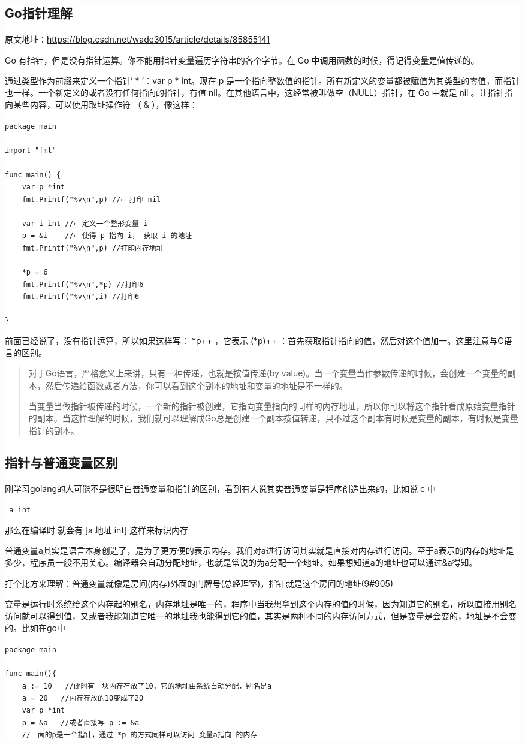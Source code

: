  

**Go指针理解**
----------
原文地址：https://blog.csdn.net/wade3015/article/details/85855141

Go 有指针，但是没有指针运算。你不能用指针变量遍历字符串的各个字节。在 Go 中调用函数的时候，得记得变量是值传递的。

通过类型作为前缀来定义一个指针’ \* ’：var p \* int。现在 p 是一个指向整数值的指针。所有新定义的变量都被赋值为其类型的零值，而指针也一样。一个新定义的或者没有任何指向的指针，有值 nil。在其他语言中，这经常被叫做空（NULL）指针，在 Go 中就是 nil 。让指针指向某些内容，可以使用取址操作符 （ & ），像这样：

    package main 
    
    import "fmt"
    
    func main() {
        var p *int 
        fmt.Printf("%v\n",p) //← 打印 nil
    
        var i int //← 定义一个整形变量 i
        p = &i    //← 使得 p 指向 i， 获取 i 的地址
        fmt.Printf("%v\n",p) //打印内存地址
    
        *p = 6
        fmt.Printf("%v\n",*p) //打印6
        fmt.Printf("%v\n",i) //打印6
    
    }

前面已经说了，没有指针运算，所以如果这样写： \*p++ ，它表示 (\*p)++ ：首先获取指针指向的值，然后对这个值加一。这里注意与C语言的区别。

> 对于Go语言，严格意义上来讲，只有一种传递，也就是按值传递(by value)。当一个变量当作参数传递的时候，会创建一个变量的副本，然后传递给函数或者方法，你可以看到这个副本的地址和变量的地址是不一样的。
> 
> 当变量当做指针被传递的时候，一个新的指针被创建，它指向变量指向的同样的内存地址，所以你可以将这个指针看成原始变量指针的副本。当这样理解的时候，我们就可以理解成Go总是创建一个副本按值转递，只不过这个副本有时候是变量的副本，有时候是变量指针的副本。

  
**指针与普通变量区别**
----------------

刚学习golang的人可能不是很明白普通变量和指针的区别，看到有人说其实普通变量是程序创造出来的，比如说 c 中

     a int 

那么在编译时 就会有 \[a 地址 int\] 这样来标识内存

普通变量a其实是语言本身创造了，是为了更方便的表示内存。我们对a进行访问其实就是直接对内存进行访问。至于a表示的内存的地址是多少，程序员一般不用关心。编译器会自动分配地址，也就是常说的为a分配一个地址。如果想知道a的地址也可以通过&a得知。

打个比方来理解：普通变量就像是房间(内存)外面的门牌号(总经理室)，指针就是这个房间的地址(9#905)

变量是运行时系统给这个内存起的别名，内存地址是唯一的，程序中当我想拿到这个内存的值的时候，因为知道它的别名，所以直接用别名访问就可以得到值，又或者我能知道它唯一的地址我也能得到它的值，其实是两种不同的内存访问方式，但是变量是会变的，地址是不会变的。比如在go中

    package main
    
    func main(){
        a := 10   //此时有一块内存存放了10，它的地址由系统自动分配，别名是a
        a = 20   //内存存放的10变成了20
        var p *int
        p = &a   //或者直接写 p := &a
        //上面的p是一个指针，通过 *p 的方式同样可以访问 变量a指向 的内存
    